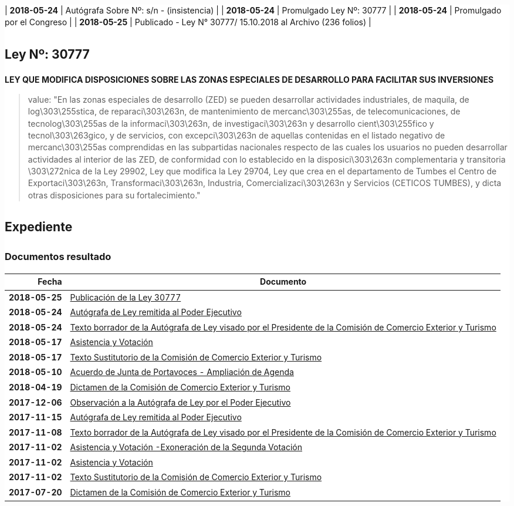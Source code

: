 | **2018-05-24** | Autógrafa Sobre Nº: s/n - (insistencia) |
| **2018-05-24** | Promulgado Ley Nº: 30777 |
| **2018-05-24** | Promulgado por el Congreso |
| **2018-05-25** | Publicado - Ley N° 30777/ 15.10.2018 al Archivo (236 folios) |

## Ley Nº: 30777

**LEY QUE MODIFICA DISPOSICIONES SOBRE LAS ZONAS ESPECIALES DE DESARROLLO PARA FACILITAR SUS INVERSIONES**

> value: "En las zonas especiales de desarrollo (ZED) se pueden desarrollar actividades industriales, de maquila, de log\303\255stica, de reparaci\303\263n, de mantenimiento de mercanc\303\255as, de telecomunicaciones, de tecnolog\303\255as de la informaci\303\263n, de investigaci\303\263n y desarrollo cient\303\255fico y tecnol\303\263gico, y de servicios, con excepci\303\263n de aquellas contenidas en el listado negativo de mercanc\303\255as comprendidas en las subpartidas nacionales respecto de las cuales los usuarios no pueden desarrollar actividades al interior de las ZED, de conformidad con lo establecido en la disposici\303\263n complementaria y transitoria \303\272nica de la Ley 29902, Ley que modifica la Ley 29704, Ley que crea en el departamento de Tumbes el Centro de Exportaci\303\263n, Transformaci\303\263n, Industria, Comercializaci\303\263n y Servicios (CETICOS TUMBES), y dicta otras disposiciones para su fortalecimiento."


## Expediente

### Documentos resultado

| Fecha | Documento |
|------:|-----------|
| **2018-05-25** | [Publicación de la Ley 30777](http://www.leyes.congreso.gob.pe/Documentos/2016_2021/ADLP/Normas_Legales/30777-LEY.pdf) |
| **2018-05-24** | [Autógrafa de Ley remitida al Poder Ejecutivo](http://www.leyes.congreso.gob.pe/Documentos/2016_2021/ADLP/Texto_Aprobado/AU0121020180524.pdf) |
| **2018-05-24** | [Texto borrador de la Autógrafa de Ley visado por el Presidente de la Comisión de Comercio Exterior y Turismo](http://www.leyes.congreso.gob.pe/Documentos/2016_2021/Texto_Borrador_de_Autografa/BAU0121020180524.pdf) |
| **2018-05-17** | [Asistencia y Votación](http://www.leyes.congreso.gob.pe/Documentos/2016_2021/Asistencia_y_Votacion/Proyectos_de_Ley/AV0121020180517.pdf) |
| **2018-05-17** | [Texto Sustitutorio de la Comisión de Comercio Exterior y Turismo](http://www.leyes.congreso.gob.pe/Documentos/2016_2021/Texto_Sustitutorio/Proyectos_de_Ley/TS0121020180517..pdf) |
| **2018-05-10** | [Acuerdo de Junta de Portavoces - Ampliación de Agenda](http://www.leyes.congreso.gob.pe/Documentos/2016_2021/Acuerdos/Junta_Portavoces/AJP0121020180510.pdf) |
| **2018-04-19** | [Dictamen de la Comisión de Comercio Exterior y Turismo](http://www.leyes.congreso.gob.pe/Documentos/2016_2021/Dictamenes/Proyectos_de_Ley/01210DC03MAY20180419..pdf) |
| **2017-12-06** | [Observación a la Autógrafa de Ley por el Poder Ejecutivo](http://www.leyes.congreso.gob.pe/Documentos/2016_2021/Observacion_a_la_Autografa/OBAU0121020171206.pdf) |
| **2017-11-15** | [Autógrafa de Ley remitida al Poder Ejecutivo](http://www.leyes.congreso.gob.pe/Documentos/2016_2021/Autografas/Ley_y_de_Resolucion_Legislativa/AU0121020171115.pdf) |
| **2017-11-08** | [Texto borrador de la Autógrafa de Ley visado por el Presidente de la Comisión de Comercio Exterior y Turismo](http://www.leyes.congreso.gob.pe/Documentos/2016_2021/Texto_Borrador_de_Autografa/BAU0121020171108.pdf) |
| **2017-11-02** | [Asistencia y Votación -Exoneración de la Segunda Votación](http://www.leyes.congreso.gob.pe/Documentos/2016_2021/Asistencia_y_Votacion/Proyectos_de_Ley/Exoneracion_de_Segunda_Votacion/ESV0121020171102..pdf) |
| **2017-11-02** | [Asistencia y Votación](http://www.leyes.congreso.gob.pe/Documentos/2016_2021/Asistencia_y_Votacion/Proyectos_de_Ley/AV0121020171102..pdf) |
| **2017-11-02** | [Texto Sustitutorio de la Comisión de Comercio Exterior y Turismo](http://www.leyes.congreso.gob.pe/Documentos/2016_2021/Texto_Sustitutorio/Proyectos_de_Ley/TS0121020171102..pdf) |
| **2017-07-20** | [Dictamen de la Comisión de Comercio Exterior y Turismo](http://www.leyes.congreso.gob.pe/Documentos/2016_2021/Dictamenes/Proyectos_de_Ley/01210DC03MAY20170720..PDF) |
